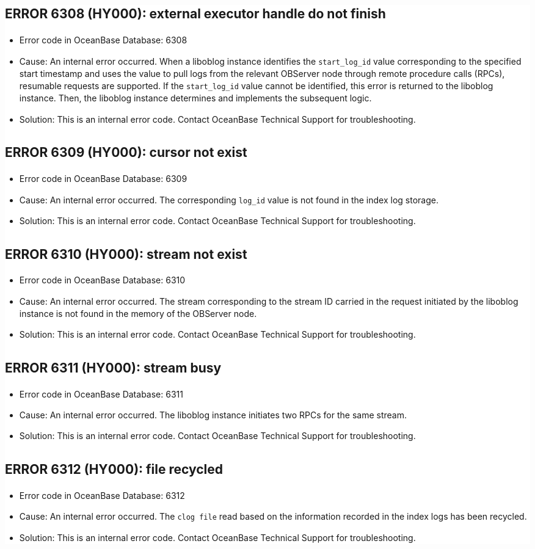 ERROR 6308 (HY000): external executor handle do not finish
--------------------------------------------------------------------------------

* Error code in OceanBase Database: 6308

* Cause: An internal error occurred. When a liboblog instance identifies the `start_log_id` value corresponding to the specified start timestamp and uses the value to pull logs from the relevant OBServer node through remote procedure calls (RPCs), resumable requests are supported. If the `start_log_id` value cannot be identified, this error is returned to the liboblog instance. Then, the liboblog instance determines and implements the subsequent logic.

* Solution: This is an internal error code. Contact OceanBase Technical Support for troubleshooting.

ERROR 6309 (HY000): cursor not exist
----------------------------------------------------------

* Error code in OceanBase Database: 6309

* Cause: An internal error occurred. The corresponding `log_id` value is not found in the index log storage.

* Solution: This is an internal error code. Contact OceanBase Technical Support for troubleshooting.



ERROR 6310 (HY000): stream not exist
----------------------------------------------------------

* Error code in OceanBase Database: 6310

* Cause: An internal error occurred. The stream corresponding to the stream ID carried in the request initiated by the liboblog instance is not found in the memory of the OBServer node.

* Solution: This is an internal error code. Contact OceanBase Technical Support for troubleshooting.

ERROR 6311 (HY000): stream busy
-----------------------------------------------------

* Error code in OceanBase Database: 6311

* Cause: An internal error occurred. The liboblog instance initiates two RPCs for the same stream.

* Solution: This is an internal error code. Contact OceanBase Technical Support for troubleshooting.

## ERROR 6312 (HY000): file recycled

* Error code in OceanBase Database: 6312

* Cause: An internal error occurred. The `clog file` read based on the information recorded in the index logs has been recycled.

* Solution: This is an internal error code. Contact OceanBase Technical Support for troubleshooting.


